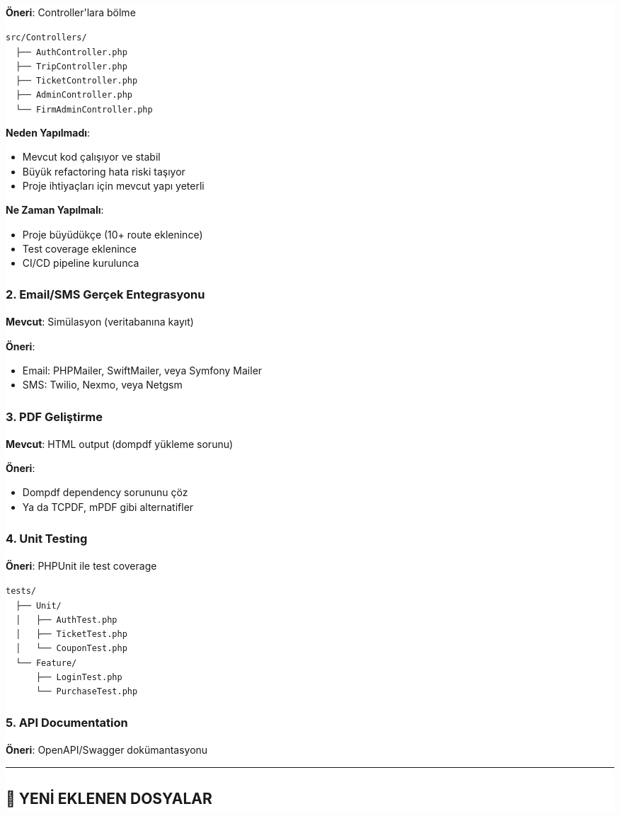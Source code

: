 **Öneri**: Controller'lara bölme
```
src/Controllers/
  ├── AuthController.php
  ├── TripController.php
  ├── TicketController.php
  ├── AdminController.php
  └── FirmAdminController.php
```

**Neden Yapılmadı**: 
- Mevcut kod çalışıyor ve stabil
- Büyük refactoring hata riski taşıyor
- Proje ihtiyaçları için mevcut yapı yeterli

**Ne Zaman Yapılmalı**: 
- Proje büyüdükçe (10+ route eklenince)
- Test coverage eklenince
- CI/CD pipeline kurulunca

### 2. **Email/SMS Gerçek Entegrasyonu**
**Mevcut**: Simülasyon (veritabanına kayıt)

**Öneri**: 
- Email: PHPMailer, SwiftMailer, veya Symfony Mailer
- SMS: Twilio, Nexmo, veya Netgsm

### 3. **PDF Geliştirme**
**Mevcut**: HTML output (dompdf yükleme sorunu)

**Öneri**: 
- Dompdf dependency sorununu çöz
- Ya da TCPDF, mPDF gibi alternatifler

### 4. **Unit Testing**
**Öneri**: PHPUnit ile test coverage
```
tests/
  ├── Unit/
  │   ├── AuthTest.php
  │   ├── TicketTest.php
  │   └── CouponTest.php
  └── Feature/
      ├── LoginTest.php
      └── PurchaseTest.php
```

### 5. **API Documentation**
**Öneri**: OpenAPI/Swagger dokümantasyonu

---

## 📁 YENİ EKLENEN DOSYALAR
